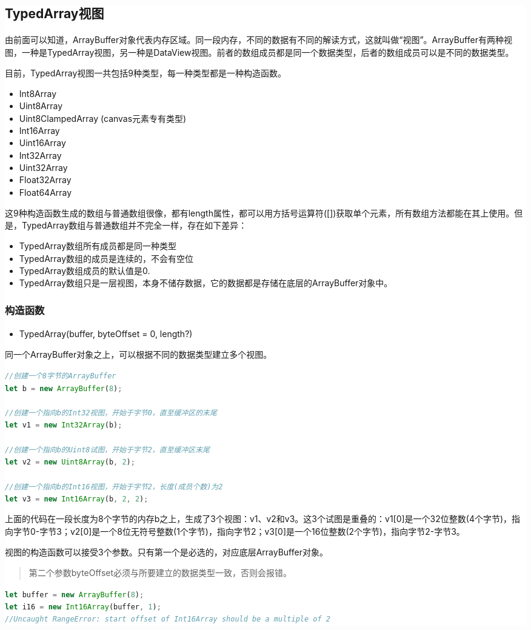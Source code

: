## TypedArray视图

由前面可以知道，ArrayBuffer对象代表内存区域。同一段内存，不同的数据有不同的解读方式，这就叫做“视图”。ArrayBuffer有两种视图，一种是TypedArray视图，另一种是DataView视图。前者的数组成员都是同一个数据类型，后者的数组成员可以是不同的数据类型。

目前，TypedArray视图一共包括9种类型，每一种类型都是一种构造函数。

- Int8Array
- Uint8Array
- Uint8ClampedArray (canvas元素专有类型)
- Int16Array
- Uint16Array
- Int32Array
- Uint32Array
- Float32Array
- Float64Array

这9种构造函数生成的数组与普通数组很像，都有length属性，都可以用方括号运算符([])获取单个元素，所有数组方法都能在其上使用。但是，TypedArray数组与普通数组并不完全一样，存在如下差异：

- TypedArray数组所有成员都是同一种类型
- TypedArray数组的成员是连续的，不会有空位
- TypedArray数组成员的默认值是0.
- TypedArray数组只是一层视图，本身不储存数据，它的数据都是存储在底层的ArrayBuffer对象中。

### 构造函数

- TypedArray(buffer, byteOffset = 0, length?)

同一个ArrayBuffer对象之上，可以根据不同的数据类型建立多个视图。

```js
//创建一个8字节的ArrayBuffer
let b = new ArrayBuffer(8);

//创建一个指向b的Int32视图，开始于字节0，直至缓冲区的末尾
let v1 = new Int32Array(b);

//创建一个指向b的Uint8试图，开始于字节2，直至缓冲区末尾
let v2 = new Uint8Array(b, 2);

//创建一个指向b的Int16视图，开始于字节2，长度(成员个数)为2
let v3 = new Int16Array(b, 2, 2);
```

上面的代码在一段长度为8个字节的内存b之上，生成了3个视图：v1、v2和v3。这3个试图是重叠的：v1[0]是一个32位整数(4个字节)，指向字节0-字节3；v2[0]是一个8位无符号整数(1个字节)，指向字节2；v3[0]是一个16位整数(2个字节)，指向字节2-字节3。

视图的构造函数可以接受3个参数。只有第一个是必选的，对应底层ArrayBuffer对象。

>第二个参数byteOffset必须与所要建立的数据类型一致，否则会报错。

```js
let buffer = new ArrayBuffer(8);
let i16 = new Int16Array(buffer, 1);
//Uncaught RangeError: start offset of Int16Array should be a multiple of 2
```
